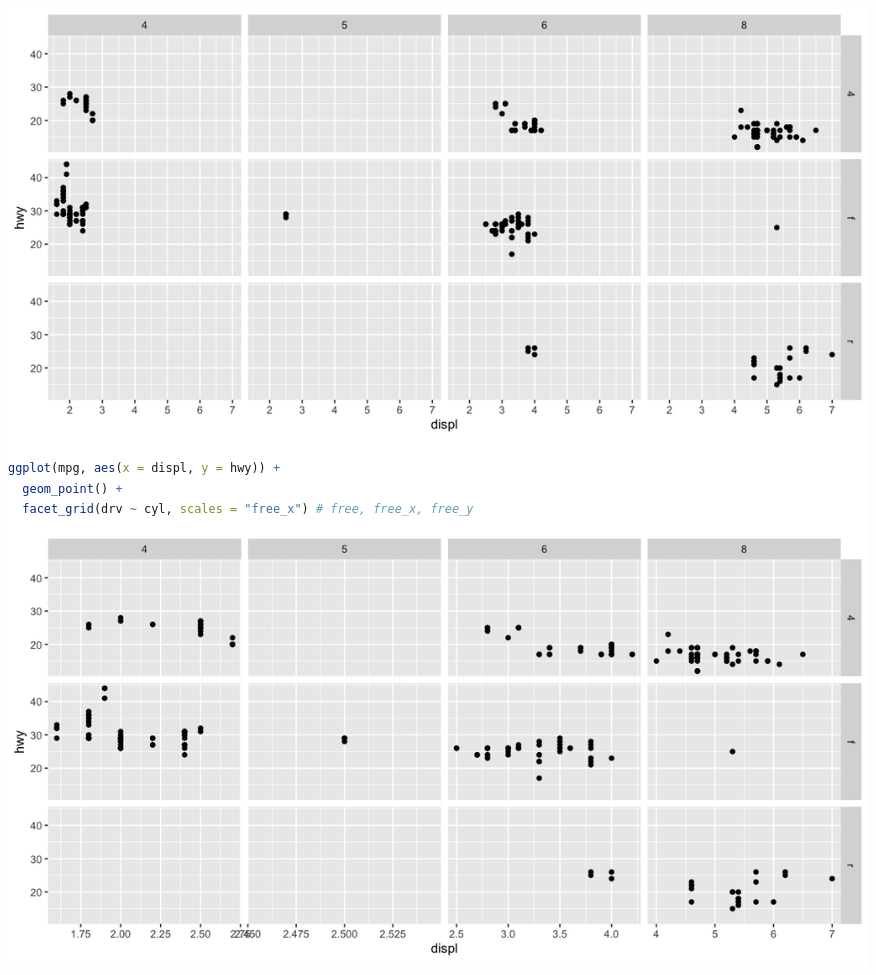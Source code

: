 ![png](/assets/img/R4DS-DataViz-Layers_files/R4DS-DataViz-Layers_30_0.png)
    



```R
ggplot(mpg, aes(x = displ, y = hwy)) + 
  geom_point() + 
  facet_grid(drv ~ cyl, scales = "free_x") # free, free_x, free_y
```


    
![png](/assets/img/R4DS-DataViz-Layers_files/R4DS-DataViz-Layers_31_0.png)
    